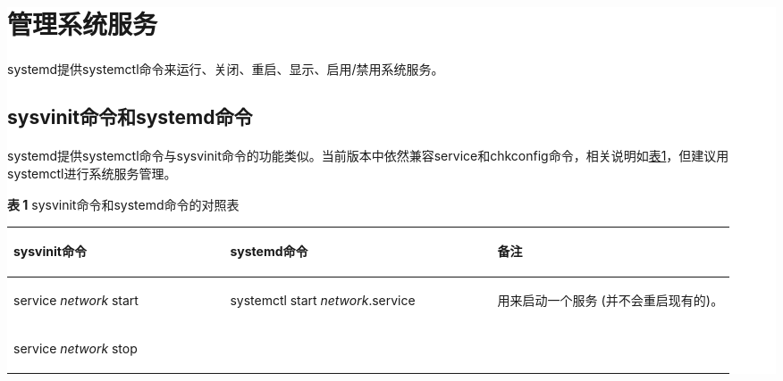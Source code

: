 # 管理系统服务<a name="ZH-CN_TOPIC_0229622737"></a>

systemd提供systemctl命令来运行、关闭、重启、显示、启用/禁用系统服务。

## sysvinit命令和systemd命令<a name="zh-cn_topic_0151920917_sa1cb3f4c928e4182af3a3919aa66a0ea"></a>

systemd提供systemctl命令与sysvinit命令的功能类似。当前版本中依然兼容service和chkconfig命令，相关说明如[表1](#zh-cn_topic_0151920917_ta7039963b0c74b909b72c22cbc9f2e28)，但建议用systemctl进行系统服务管理。

**表 1**  sysvinit命令和systemd命令的对照表

<a name="zh-cn_topic_0151920917_ta7039963b0c74b909b72c22cbc9f2e28"></a>
<table><thead align="left"><tr id="zh-cn_topic_0151920917_rfd1d35347f514aad968791e4f806aeae"><th class="cellrowborder" valign="top" width="30%" id="mcps1.2.4.1.1"><p id="zh-cn_topic_0151920917_a28f83d4ce4004293a41179a86a5498d6"><a name="zh-cn_topic_0151920917_a28f83d4ce4004293a41179a86a5498d6"></a><a name="zh-cn_topic_0151920917_a28f83d4ce4004293a41179a86a5498d6"></a><strong id="zh-cn_topic_0151920917_afac6005087f84c69a4175c6d4aaa1630"><a name="zh-cn_topic_0151920917_afac6005087f84c69a4175c6d4aaa1630"></a><a name="zh-cn_topic_0151920917_afac6005087f84c69a4175c6d4aaa1630"></a>sysvinit命令</strong></p>
</th>
<th class="cellrowborder" valign="top" width="37%" id="mcps1.2.4.1.2"><p id="zh-cn_topic_0151920917_a3e59af7c25ab4c08b96205eebd7df00c"><a name="zh-cn_topic_0151920917_a3e59af7c25ab4c08b96205eebd7df00c"></a><a name="zh-cn_topic_0151920917_a3e59af7c25ab4c08b96205eebd7df00c"></a><strong id="zh-cn_topic_0151920917_a02383f260a6b43d7ae72362fe1845f92"><a name="zh-cn_topic_0151920917_a02383f260a6b43d7ae72362fe1845f92"></a><a name="zh-cn_topic_0151920917_a02383f260a6b43d7ae72362fe1845f92"></a>systemd命令</strong></p>
</th>
<th class="cellrowborder" valign="top" width="33%" id="mcps1.2.4.1.3"><p id="zh-cn_topic_0151920917_a045311be27aa4014afbe4159033e3ac2"><a name="zh-cn_topic_0151920917_a045311be27aa4014afbe4159033e3ac2"></a><a name="zh-cn_topic_0151920917_a045311be27aa4014afbe4159033e3ac2"></a><strong id="zh-cn_topic_0151920917_a5fee977f7ce8485db5706e856ec7081d"><a name="zh-cn_topic_0151920917_a5fee977f7ce8485db5706e856ec7081d"></a><a name="zh-cn_topic_0151920917_a5fee977f7ce8485db5706e856ec7081d"></a>备注</strong></p>
</th>
</tr>
</thead>
<tbody><tr id="zh-cn_topic_0151920917_r2de0ab9c58c14fbb9df4fb27b6b2a6cb"><td class="cellrowborder" valign="top" width="30%" headers="mcps1.2.4.1.1 "><p id="zh-cn_topic_0151920917_a5a2e2e920ad842969ba0cfae30934767"><a name="zh-cn_topic_0151920917_a5a2e2e920ad842969ba0cfae30934767"></a><a name="zh-cn_topic_0151920917_a5a2e2e920ad842969ba0cfae30934767"></a>service <span id="ph14591115171"><a name="ph14591115171"></a><a name="ph14591115171"></a><em id="i25691814141714"><a name="i25691814141714"></a><a name="i25691814141714"></a>network</em></span> start</p>
</td>
<td class="cellrowborder" valign="top" width="37%" headers="mcps1.2.4.1.2 "><p id="zh-cn_topic_0151920917_a0990a28043f244f3a7c63159310ea5fc"><a name="zh-cn_topic_0151920917_a0990a28043f244f3a7c63159310ea5fc"></a><a name="zh-cn_topic_0151920917_a0990a28043f244f3a7c63159310ea5fc"></a>systemctl start <span id="ph347011919176"><a name="ph347011919176"></a><a name="ph347011919176"></a><em id="i1147010194173"><a name="i1147010194173"></a><a name="i1147010194173"></a>network</em></span>.service</p>
</td>
<td class="cellrowborder" valign="top" width="33%" headers="mcps1.2.4.1.3 "><p id="zh-cn_topic_0151920917_a6f87a02ac1cb4b37845b6a91ba35eb02"><a name="zh-cn_topic_0151920917_a6f87a02ac1cb4b37845b6a91ba35eb02"></a><a name="zh-cn_topic_0151920917_a6f87a02ac1cb4b37845b6a91ba35eb02"></a>用来启动一个服务 (并不会重启现有的)。</p>
</td>
</tr>
<tr id="zh-cn_topic_0151920917_r234d52fbaf2744e58e62737f22a62ee9"><td class="cellrowborder" valign="top" width="30%" headers="mcps1.2.4.1.1 "><p id="zh-cn_topic_0151920917_a4d1be5b113c748b5a81a5898138d28d8"><a name="zh-cn_topic_0151920917_a4d1be5b113c748b5a81a5898138d28d8"></a><a name="zh-cn_topic_0151920917_a4d1be5b113c748b5a81a5898138d28d8"></a>service <span id="ph0603162191715"><a name="ph0603162191715"></a><a name="ph0603162191715"></a><em id="i76031221191716"><a name="i76031221191716"></a><a name="i76031221191716"></a>network</em></span> stop</p>
</td>